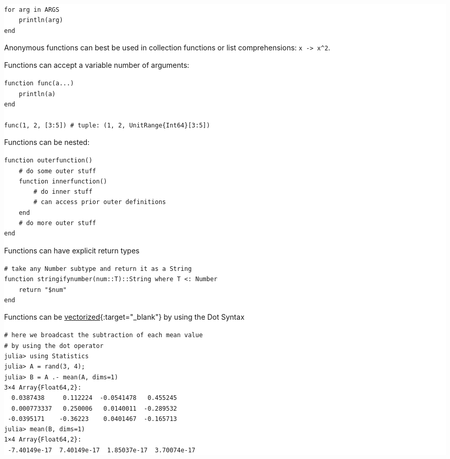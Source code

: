 ```
for arg in ARGS
    println(arg)
end
```

Anonymous functions can best be used in collection functions or list comprehensions:
`x -> x^2`.

Functions can accept a variable number of arguments:

```
function func(a...)
    println(a)
end

func(1, 2, [3:5]) # tuple: (1, 2, UnitRange{Int64}[3:5])
```

Functions can be nested:

```
function outerfunction()
    # do some outer stuff
    function innerfunction()
        # do inner stuff
        # can access prior outer definitions
    end
    # do more outer stuff
end
```

Functions can have explicit return types

```
# take any Number subtype and return it as a String
function stringifynumber(num::T)::String where T <: Number
    return "$num"
end
```

Functions can be
[vectorized](https://docs.julialang.org/en/v1/manual/functions/#man-vectorized-1){:target="_blank"}
by using the Dot Syntax

```
# here we broadcast the subtraction of each mean value
# by using the dot operator
julia> using Statistics
julia> A = rand(3, 4);
julia> B = A .- mean(A, dims=1)
3×4 Array{Float64,2}:
  0.0387438     0.112224  -0.0541478   0.455245
  0.000773337   0.250006   0.0140011  -0.289532
 -0.0395171    -0.36223    0.0401467  -0.165713
julia> mean(B, dims=1)
1×4 Array{Float64,2}:
 -7.40149e-17  7.40149e-17  1.85037e-17  3.70074e-17
```
